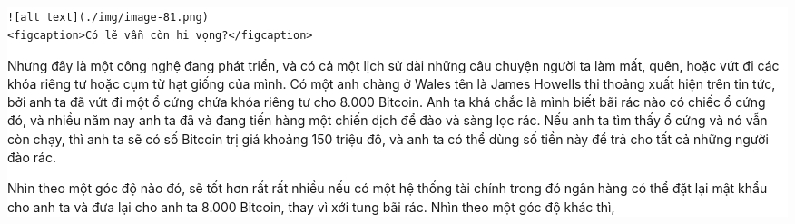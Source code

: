     ![alt text](./img/image-81.png)
    <figcaption>Có lẽ vẫn còn hi vọng?</figcaption>
</figure>

Nhưng đây là một công nghệ đang phát triển, và có cả một lịch sử dài những câu chuyện người ta làm mất, quên, hoặc vứt đi các khóa riêng tư hoặc cụm từ hạt giống của mình. Có một anh chàng ở Wales tên là James Howells thi thoảng xuất hiện trên tin tức, bởi anh ta đã vứt đi một ổ cứng chứa khóa riêng tư cho 8.000 Bitcoin. Anh ta khá chắc là mình biết bãi rác nào có chiếc ổ cứng đó, và nhiều năm nay anh ta đã và đang tiến hàng một chiến dịch để đào và sàng lọc rác. Nếu anh ta tìm thấy ổ cứng và nó vẫn còn chạy, thì anh ta sẽ có số Bitcoin trị giá khoảng 150 triệu đô, và anh ta có thể dùng số tiền này để trả cho tất cả những người đào rác.

Nhìn theo một góc độ nào đó, sẽ tốt hơn rất rất nhiều nếu có một hệ thống tài chính trong đó ngân hàng có thể đặt lại mật khẩu cho anh ta và đưa lại cho anh ta 8.000 Bitcoin, thay vì xới tung bãi rác. Nhìn theo một góc độ khác thì,
